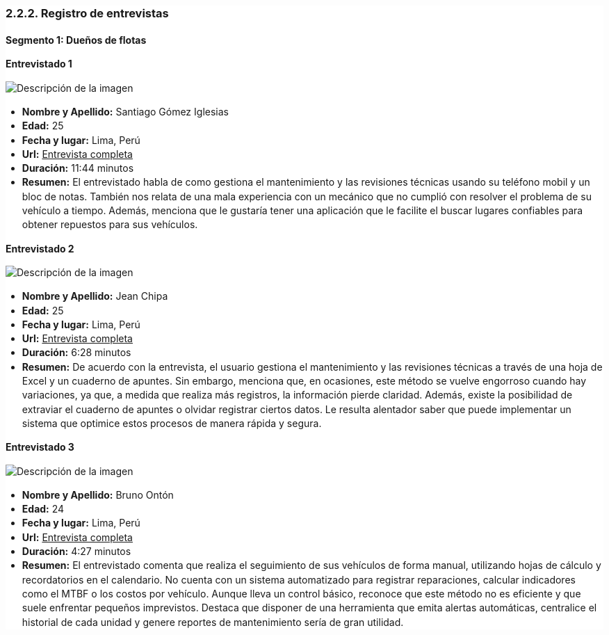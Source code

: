 ### **2.2.2. Registro de entrevistas**
**Segmento 1: Dueños de flotas**

**Entrevistado 1**

![Descripción de la imagen](img/entrevista1-flota.png)

- **Nombre y Apellido:** Santiago Gómez Iglesias  
- **Edad:** 25  
- **Fecha y lugar:** Lima, Perú  
- **Url:** [Entrevista completa](https://drive.google.com/file/d/13RAjOWoxGp70JdgJCuNyMmnqTYAEUzY/view?usp=sharing)  
- **Duración:** 11:44 minutos
- **Resumen:** El entrevistado habla de como gestiona el mantenimiento y las revisiones técnicas usando su teléfono mobil y un bloc de notas. También nos relata de una mala experiencia con un mecánico que no cumplió con resolver el problema de su vehículo a tiempo. Además, menciona que le gustaría tener una aplicación que le facilite el buscar lugares confiables para obtener repuestos para sus vehículos.

**Entrevistado 2**

![Descripción de la imagen](img/entrevista2-flota.png)

- **Nombre y Apellido:** Jean Chipa  
- **Edad:** 25  
- **Fecha y lugar:** Lima, Perú  
- **Url:** [Entrevista completa](https://drive.google.com/file/d/1W4ka95-DvcHUAsc0Jk4nzsRC8l_r72Qx/view?usp=sharing)  
- **Duración:** 6:28 minutos
- **Resumen:** De acuerdo con la entrevista, el usuario gestiona el mantenimiento y las revisiones técnicas a través de una hoja de Excel y un cuaderno de apuntes. Sin embargo, menciona que, en ocasiones, este método se vuelve engorroso cuando hay variaciones, ya que, a medida que realiza más registros, la información pierde claridad. Además, existe la posibilidad de extraviar el cuaderno de apuntes o olvidar registrar ciertos datos. Le resulta alentador saber que puede implementar un sistema que optimice estos procesos de manera rápida y segura. 

**Entrevistado 3**

![Descripción de la imagen](img/entrevista3-flota.png)

- **Nombre y Apellido:** Bruno Ontón  
- **Edad:** 24  
- **Fecha y lugar:** Lima, Perú  
- **Url:** [Entrevista completa](https://drive.google.com/file/d/14hpxkvlqUsKjHRF6oJVH3KVf7upqzTEZ/view?usp=drive_link )  
- **Duración:** 4:27 minutos
- **Resumen:** El entrevistado comenta que realiza el seguimiento de sus vehículos de forma manual, utilizando hojas de cálculo y recordatorios en el calendario. No cuenta con un sistema automatizado para registrar reparaciones, calcular indicadores como el MTBF o los costos por vehículo. Aunque lleva un control básico, reconoce que este método no es eficiente y que suele enfrentar pequeños imprevistos. Destaca que disponer de una herramienta que emita alertas automáticas, centralice el historial de cada unidad y genere reportes de mantenimiento sería de gran utilidad. 
 